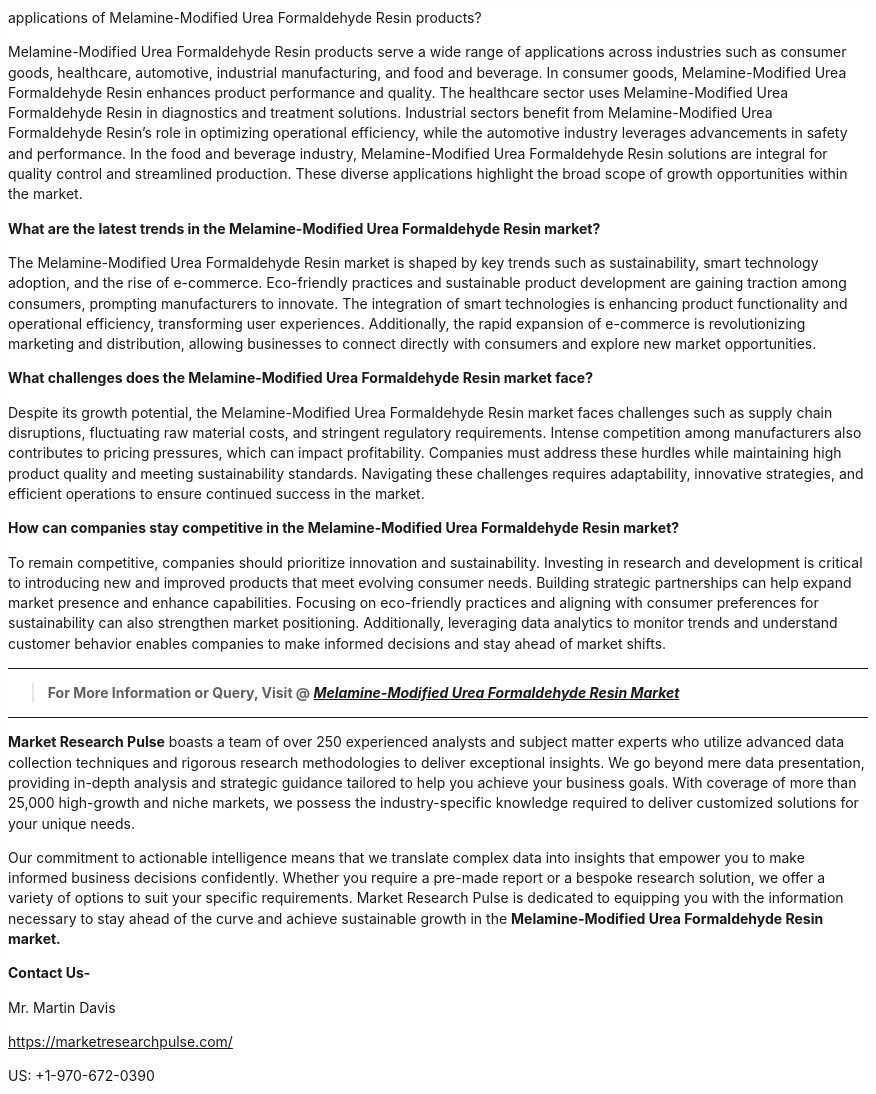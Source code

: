 applications of Melamine-Modified Urea Formaldehyde Resin products?</strong></p><p>Melamine-Modified Urea Formaldehyde Resin products serve a wide range of applications across industries such as consumer goods, healthcare, automotive, industrial manufacturing, and food and beverage. In consumer goods, Melamine-Modified Urea Formaldehyde Resin enhances product performance and quality. The healthcare sector uses Melamine-Modified Urea Formaldehyde Resin in diagnostics and treatment solutions. Industrial sectors benefit from Melamine-Modified Urea Formaldehyde Resin&rsquo;s role in optimizing operational efficiency, while the automotive industry leverages advancements in safety and performance. In the food and beverage industry, Melamine-Modified Urea Formaldehyde Resin solutions are integral for quality control and streamlined production. These diverse applications highlight the broad scope of growth opportunities within the market.</p><p><strong>What are the latest trends in the Melamine-Modified Urea Formaldehyde Resin market?</strong></p><p>The Melamine-Modified Urea Formaldehyde Resin market is shaped by key trends such as sustainability, smart technology adoption, and the rise of e-commerce. Eco-friendly practices and sustainable product development are gaining traction among consumers, prompting manufacturers to innovate. The integration of smart technologies is enhancing product functionality and operational efficiency, transforming user experiences. Additionally, the rapid expansion of e-commerce is revolutionizing marketing and distribution, allowing businesses to connect directly with consumers and explore new market opportunities.</p><p><strong>What challenges does the Melamine-Modified Urea Formaldehyde Resin market face?</strong></p><p>Despite its growth potential, the Melamine-Modified Urea Formaldehyde Resin market faces challenges such as supply chain disruptions, fluctuating raw material costs, and stringent regulatory requirements. Intense competition among manufacturers also contributes to pricing pressures, which can impact profitability. Companies must address these hurdles while maintaining high product quality and meeting sustainability standards. Navigating these challenges requires adaptability, innovative strategies, and efficient operations to ensure continued success in the market.</p><p><strong>How can companies stay competitive in the Melamine-Modified Urea Formaldehyde Resin market?</strong></p><p>To remain competitive, companies should prioritize innovation and sustainability. Investing in research and development is critical to introducing new and improved products that meet evolving consumer needs. Building strategic partnerships can help expand market presence and enhance capabilities. Focusing on eco-friendly practices and aligning with consumer preferences for sustainability can also strengthen market positioning. Additionally, leveraging data analytics to monitor trends and understand customer behavior enables companies to make informed decisions and stay ahead of market shifts.</p><hr /><blockquote><p><strong>For More Information or Query, Visit @&nbsp;<em><a href="https://marketresearchpulse.com/report/24891/melamine-modified-urea-formaldehyde-resin-market?utm_source=Linkedin&utm_medium=029">Melamine-Modified Urea Formaldehyde Resin Market</a></em></strong></p></blockquote><hr /><p><strong>Market Research Pulse</strong> boasts a team of over 250 experienced analysts and subject matter experts who utilize advanced data collection techniques and rigorous research methodologies to deliver exceptional insights. We go beyond mere data presentation, providing in-depth analysis and strategic guidance tailored to help you achieve your business goals. With coverage of more than 25,000 high-growth and niche markets, we possess the industry-specific knowledge required to deliver customized solutions for your unique needs.</p><p>Our commitment to actionable intelligence means that we translate complex data into insights that empower you to make informed business decisions confidently. Whether you require a pre-made report or a bespoke research solution, we offer a variety of options to suit your specific requirements. Market Research Pulse is dedicated to equipping you with the information necessary to stay ahead of the curve and achieve sustainable growth in the <strong>Melamine-Modified Urea Formaldehyde Resin market.</strong></p><p><strong>Contact Us-</strong></p><p>Mr. Martin Davis</p><p>https://marketresearchpulse.com/</p><p>US: +1-970-672-0390</p>
